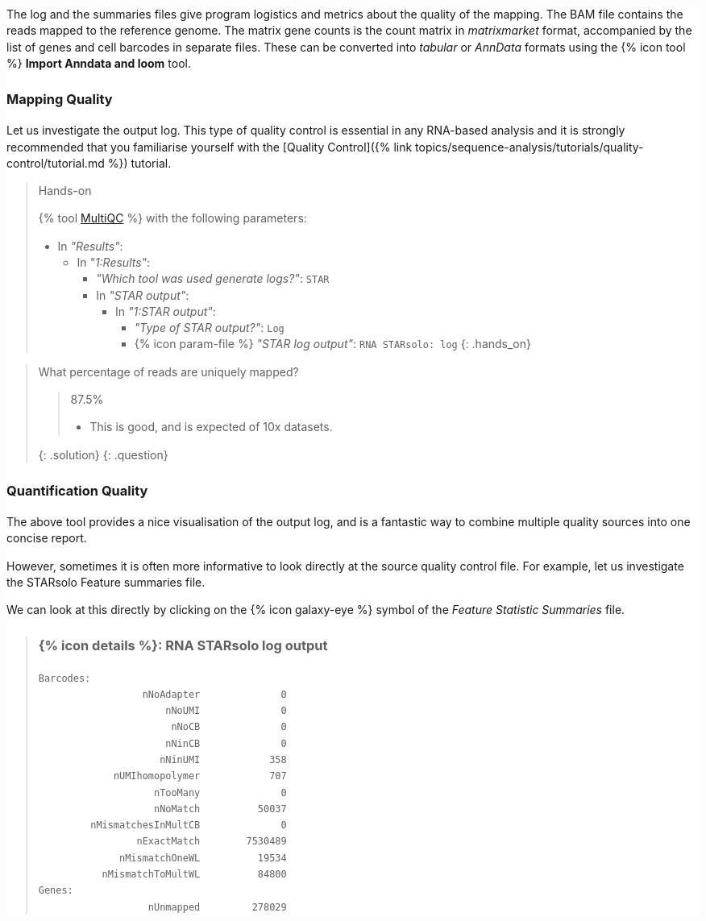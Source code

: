 The log and the summaries files give program logistics and metrics about the quality of the mapping. The BAM file contains the reads mapped to the reference genome. The matrix gene counts is the count matrix in *matrixmarket* format, accompanied by the list of genes and cell barcodes in separate files. These can be converted into *tabular* or *AnnData* formats using the {% icon tool %} **Import Anndata and loom** tool.


### Mapping Quality

Let us investigate the output log. This type of quality control is essential in any RNA-based analysis and it is strongly recommended that you familiarise yourself with the [Quality Control]({% link topics/sequence-analysis/tutorials/quality-control/tutorial.md %}) tutorial.


> <hands-on-title>Hands-on</hands-on-title>
>
> {% tool [MultiQC](toolshed.g2.bx.psu.edu/repos/iuc/multiqc/multiqc/1.9+galaxy1) %} with the following parameters:
>    - In *"Results"*:
>      - In *"1:Results"*:
>        - *"Which tool was used generate logs?"*: `STAR`
>        - In *"STAR output"*:
>          - In *"1:STAR output"*:
>            - *"Type of STAR output?"*: `Log`
>            - {% icon param-file %} *"STAR log output"*: `RNA STARsolo: log`
{: .hands_on}


> <question-title></question-title>
>
> What percentage of reads are uniquely mapped?
>
> > <solution-title></solution-title>
> > 87.5%
> > - This is good, and is expected of 10x datasets.
> >
> {: .solution}
{: .question}

### Quantification Quality

The above tool provides a nice visualisation of the output log, and is a fantastic way to combine multiple quality sources into one concise report.

However, sometimes it is often more informative to look directly at the source quality control file. For example, let us investigate the STARsolo Feature summaries file.

We can look at this directly by clicking on the {% icon galaxy-eye %} symbol of the *Feature Statistic Summaries* file.


> ### {% icon details %}: RNA STARsolo log output
> ```
> Barcodes:
>                   nNoAdapter              0
>                       nNoUMI              0
>                        nNoCB              0
>                       nNinCB              0
>                      nNinUMI            358
>              nUMIhomopolymer            707
>                     nTooMany              0
>                     nNoMatch          50037
>          nMismatchesInMultCB              0
>                  nExactMatch        7530489
>               nMismatchOneWL          19534
>            nMismatchToMultWL          84800
> Genes:
>                    nUnmapped         278029